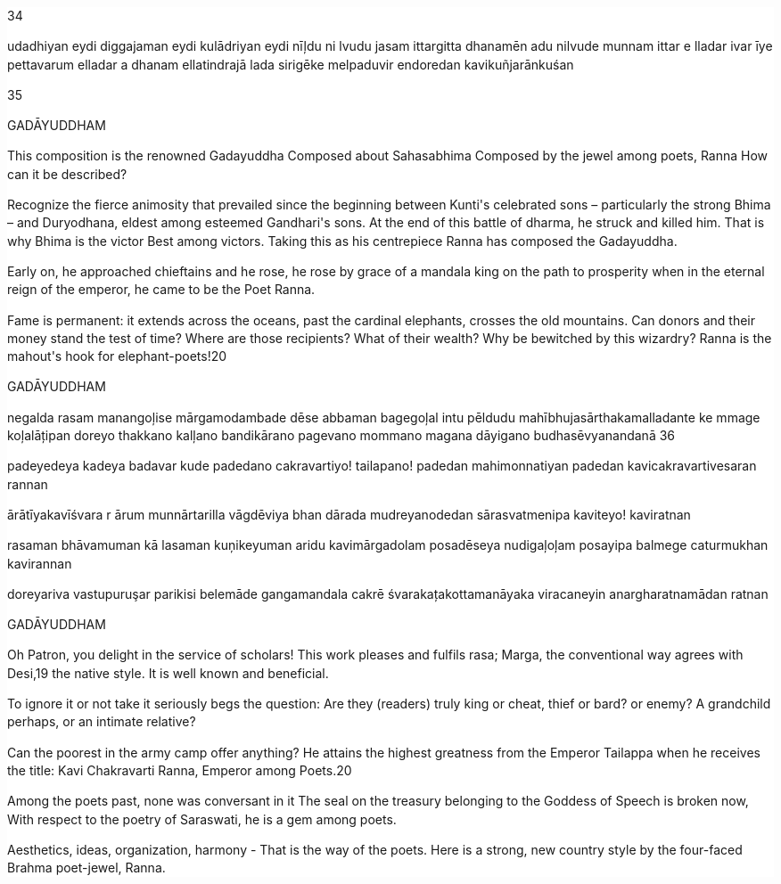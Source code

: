 34 

udadhiyan eydi diggajaman eydi kulādriyan eydi nīļdu ni lvudu jasam ittargitta dhanamēn adu nilvude munnam ittar e lladar ivar īye pettavarum elladar a dhanam ellatindrajā lada sirigēke melpaduvir endoredan kavikuñjarānkuśan 

35 

GADĀYUDDHAM 

This composition is the renowned Gadayuddha Composed about Sahasabhima Composed by the jewel among poets, Ranna How can it be described? 

Recognize the fierce animosity that prevailed since the beginning between Kunti's celebrated sons – particularly the strong Bhima – and Duryodhana, eldest among esteemed Gandhari's sons. At the end of this battle of dharma, he struck and killed him. That is why Bhima is the victor Best among victors. Taking this as his centrepiece Ranna has composed the Gadayuddha. 

Early on, he approached chieftains and he rose, he rose by grace of a mandala king on the path to prosperity when in the eternal reign of the emperor, he came to be the Poet Ranna. 

Fame is permanent: it extends across the oceans, past the cardinal elephants, crosses the old mountains. Can donors and their money stand the test of time? Where are those recipients? What of their wealth? Why be bewitched by this wizardry? Ranna is the mahout's hook for elephant-poets!20 

GADĀYUDDHAM 

negalda rasam manangoļise mārgamodambade dēse abbaman bagegoļal intu pēldudu mahībhujasārthakamalladante ke mmage koļalāțipan doreyo thakkano kalļano bandikārano pagevano mommano magana dāyigano budhasēvyanandanā 36 

padeyedeya kadeya badavar kude padedano cakravartiyo! tailapano! padedan mahimonnatiyan padedan kavicakravartivesaran rannan 

ārātīyakavīśvara r ārum munnārtarilla vāgdēviya bhan dārada mudreyanodedan sārasvatmenipa kaviteyo! kaviratnan 

rasaman bhāvamuman kā lasaman kuņikeyuman aridu kavimārgadolam posadēseya nudigaļoļam posayipa balmege caturmukhan kavirannan 

doreyariva vastupuruşar parikisi belemāde gangamandala cakrē śvarakațakottamanāyaka viracaneyin anargharatnamādan ratnan 

GADĀYUDDHAM 

Oh Patron, you delight in the service of scholars! This work pleases and fulfils rasa; Marga, the conventional way agrees with Desi,19 the native style. It is well known and beneficial. 

To ignore it or not take it seriously begs the question: Are they (readers) truly king or cheat, thief or bard? or enemy? A grandchild perhaps, or an intimate relative? 

Can the poorest in the army camp offer anything? He attains the highest greatness from the Emperor Tailappa when he receives the title: Kavi Chakravarti Ranna, Emperor among Poets.20 

Among the poets past, none was conversant in it The seal on the treasury belonging to the Goddess of Speech is broken now, With respect to the poetry of Saraswati, he is a gem among poets. 

Aesthetics, ideas, organization, harmony - That is the way of the poets. Here is a strong, new country style by the four-faced Brahma poet-jewel, Ranna. 
